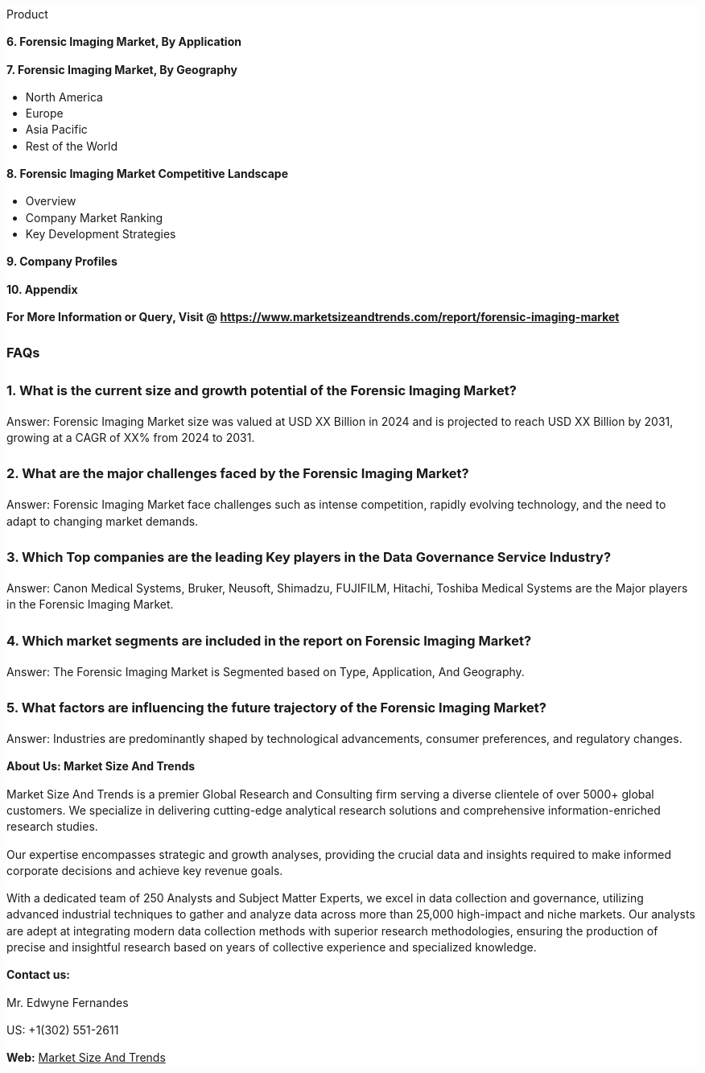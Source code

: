 Product</span></strong></p></div><div class="" data-test-id=""><p><strong><span class="">6. Forensic Imaging Market, By Application</span></strong></p></div><div class="" data-test-id=""><p><strong><span class="">7. Forensic Imaging Market, By Geography</span></strong></p></div><div class="" data-test-id=""><ul><li><span class="">North America</span></li><li><span class="">Europe</span></li><li><span class="">Asia Pacific</span></li><li><span class="">Rest of the World</span></li></ul></div><div class="" data-test-id=""><p><strong><span class="">8. Forensic Imaging Market Competitive Landscape</span></strong></p></div><div class="" data-test-id=""><ul><li><span class="">Overview</span></li><li><span class="">Company Market Ranking</span></li><li><span class="">Key Development Strategies</span></li></ul></div><div class="" data-test-id=""><p><strong><span class="">9. Company Profiles</span></strong></p></div><div class="" data-test-id=""><p><strong><span class="">10. Appendix</span></strong></p></div><div class="" data-test-id=""><p><strong><span class="">For More Information or Query, Visit @ <a href="https://www.marketsizeandtrends.com/report/forensic-imaging-market" target="_blank">https://www.marketsizeandtrends.com/report/forensic-imaging-market</a></span></strong></p></div><div class="" data-test-id=""><div class="article-main__content" data-test-id="publishing-text-block"><h3><strong><span class="">FAQs</span></strong></h3></div><div class="article-main__content" data-test-id="publishing-text-block"><h3><span class="">1. What is the current size and growth potential of the Forensic Imaging Market?</span></h3></div><div class="article-main__content" data-test-id="publishing-text-block"><p><span class="font-[700]">Answer</span><span class="">: Forensic Imaging Market size was valued at USD XX Billion in 2024 and is projected to reach USD XX Billion by 2031, growing at a CAGR of XX% from 2024 to 2031.</span></p></div><div class="article-main__content" data-test-id="publishing-text-block"><h3><span class="">2. What are the major challenges faced by the Forensic Imaging Market?</span></h3></div><div class="article-main__content" data-test-id="publishing-text-block"><p><span class="font-[700]">Answer</span><span class="">: Forensic Imaging Market face challenges such as intense competition, rapidly evolving technology, and the need to adapt to changing market demands.</span></p></div><div class="article-main__content" data-test-id="publishing-text-block"><h3><span class="">3. Which Top companies are the leading Key players in the Data Governance Service Industry?</span></h3></div><div class="article-main__content" data-test-id="publishing-text-block"><p><span class="font-[700]">Answer</span><span class="">: Canon Medical Systems, Bruker, Neusoft, Shimadzu, FUJIFILM, Hitachi, Toshiba Medical Systems are the Major players in the Forensic Imaging Market.</span></p></div><div class="article-main__content" data-test-id="publishing-text-block"><h3><span class="">4. Which market segments are included in the report on Forensic Imaging Market?</span></h3></div><div class="article-main__content" data-test-id="publishing-text-block"><p><span class="font-[700]">Answer</span><span class="">: The Forensic Imaging Market is Segmented based on Type, Application, And Geography.</span></p></div><div class="article-main__content" data-test-id="publishing-text-block"><h3><span class="">5. What factors are influencing the future trajectory of the Forensic Imaging Market?</span></h3></div><div class="article-main__content" data-test-id="publishing-text-block"><p><span class="font-[700]">Answer:</span><span class="">&nbsp;Industries are predominantly shaped by technological advancements, consumer preferences, and regulatory changes.</span></p></div><p><strong><span class="">About Us: Market Size And Trends</span></strong></p></div><div class="" data-test-id=""><p><span class="">Market Size And Trends is a premier Global Research and Consulting firm serving a diverse clientele of over 5000+ global customers. We specialize in delivering cutting-edge analytical research solutions and comprehensive information-enriched research studies.</span></p></div><div class="" data-test-id=""><p><span class="">Our expertise encompasses strategic and growth analyses, providing the crucial data and insights required to make informed corporate decisions and achieve key revenue goals.</span></p></div><div class="" data-test-id=""><p><span class="">With a dedicated team of 250 Analysts and Subject Matter Experts, we excel in data collection and governance, utilizing advanced industrial techniques to gather and analyze data across more than 25,000 high-impact and niche markets. Our analysts are adept at integrating modern data collection methods with superior research methodologies, ensuring the production of precise and insightful research based on years of collective experience and specialized knowledge.</span></p></div><div class="" data-test-id=""><p><strong><span class="">Contact us:</span></strong></p></div><div class="" data-test-id=""><p><span class="">Mr. Edwyne Fernandes</span></p></div><div class="" data-test-id=""><p><span class="">US: +1(302) 551-2611<br /></span></p><p><span class=""><strong>Web:</strong> <a href="https://www.marketsizeandtrends.com/" target="_blank">Market Size And Trends</a></span></p></div>

